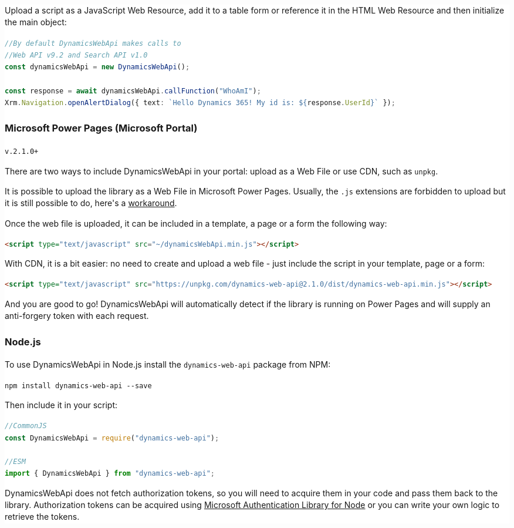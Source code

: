 Upload a script as a JavaScript Web Resource, add it to a table form or reference it in the HTML Web Resource and then initialize the main object:

```ts
//By default DynamicsWebApi makes calls to 
//Web API v9.2 and Search API v1.0
const dynamicsWebApi = new DynamicsWebApi();

const response = await dynamicsWebApi.callFunction("WhoAmI");
Xrm.Navigation.openAlertDialog({ text: `Hello Dynamics 365! My id is: ${response.UserId}` });
```

### Microsoft Power Pages (Microsoft Portal)
`v.2.1.0+`

There are two ways to include DynamicsWebApi in your portal: upload as a Web File or use CDN, such as `unpkg`.

It is possible to upload the library as a Web File in Microsoft Power Pages. Usually, the `.js` extensions are forbidden to upload but it is still possible to do, here's a [workaround](https://debajmecrm.com/how-to-upload-a-custom-javascript-web-file-in-power-apps-portals/).

Once the web file is uploaded, it can be included in a template, a page or a form the following way:
```html
<script type="text/javascript" src="~/dynamicsWebApi.min.js"></script>
```

With CDN, it is a bit easier: no need to create and upload a web file - just include the script in your template, page or a form:
```html
<script type="text/javascript" src="https://unpkg.com/dynamics-web-api@2.1.0/dist/dynamics-web-api.min.js"></script>
```

And you are good to go! DynamicsWebApi will automatically detect if the library is running on Power Pages and will supply an anti-forgery token with each request.

### Node.js
To use DynamicsWebApi in Node.js install the `dynamics-web-api` package from NPM:

```shell
npm install dynamics-web-api --save
```

Then include it in your script:

```ts
//CommonJS
const DynamicsWebApi = require("dynamics-web-api");

//ESM
import { DynamicsWebApi } from "dynamics-web-api";
```

DynamicsWebApi does not fetch authorization tokens, so you will need to acquire them in your code and pass them back to the library.
Authorization tokens can be acquired using [Microsoft Authentication Library for Node](https://www.npmjs.com/package/@azure/msal-node) or you can write your own logic to retrieve the tokens.
